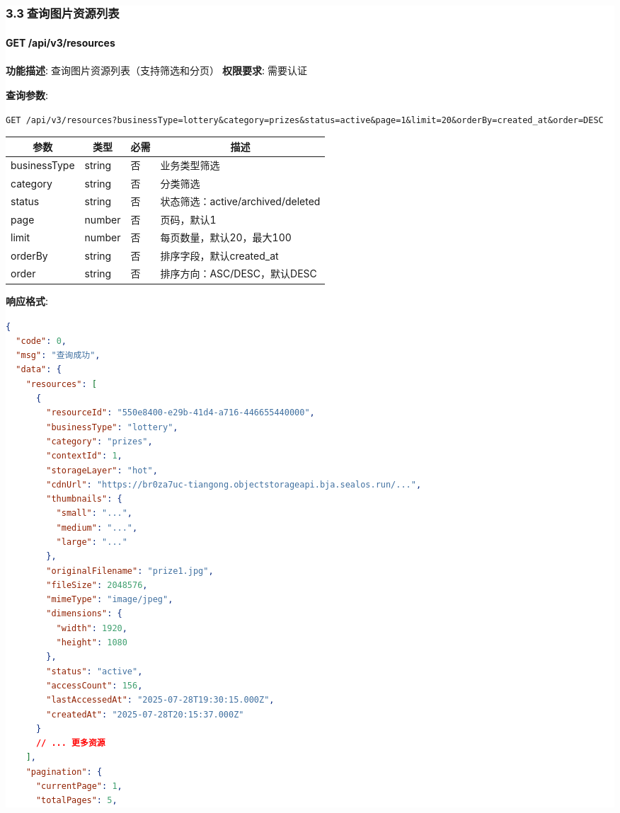 ### 3.3 查询图片资源列表

#### GET /api/v3/resources

**功能描述**: 查询图片资源列表（支持筛选和分页）
**权限要求**: 需要认证

**查询参数**:

```http
GET /api/v3/resources?businessType=lottery&category=prizes&status=active&page=1&limit=20&orderBy=created_at&order=DESC
```

| 参数         | 类型   | 必需 | 描述                              |
| ------------ | ------ | ---- | --------------------------------- |
| businessType | string | 否   | 业务类型筛选                      |
| category     | string | 否   | 分类筛选                          |
| status       | string | 否   | 状态筛选：active/archived/deleted |
| page         | number | 否   | 页码，默认1                       |
| limit        | number | 否   | 每页数量，默认20，最大100         |
| orderBy      | string | 否   | 排序字段，默认created_at          |
| order        | string | 否   | 排序方向：ASC/DESC，默认DESC      |

**响应格式**:

```json
{
  "code": 0,
  "msg": "查询成功",
  "data": {
    "resources": [
      {
        "resourceId": "550e8400-e29b-41d4-a716-446655440000",
        "businessType": "lottery",
        "category": "prizes",
        "contextId": 1,
        "storageLayer": "hot",
        "cdnUrl": "https://br0za7uc-tiangong.objectstorageapi.bja.sealos.run/...",
        "thumbnails": {
          "small": "...",
          "medium": "...",
          "large": "..."
        },
        "originalFilename": "prize1.jpg",
        "fileSize": 2048576,
        "mimeType": "image/jpeg",
        "dimensions": {
          "width": 1920,
          "height": 1080
        },
        "status": "active",
        "accessCount": 156,
        "lastAccessedAt": "2025-07-28T19:30:15.000Z",
        "createdAt": "2025-07-28T20:15:37.000Z"
      }
      // ... 更多资源
    ],
    "pagination": {
      "currentPage": 1,
      "totalPages": 5,
```